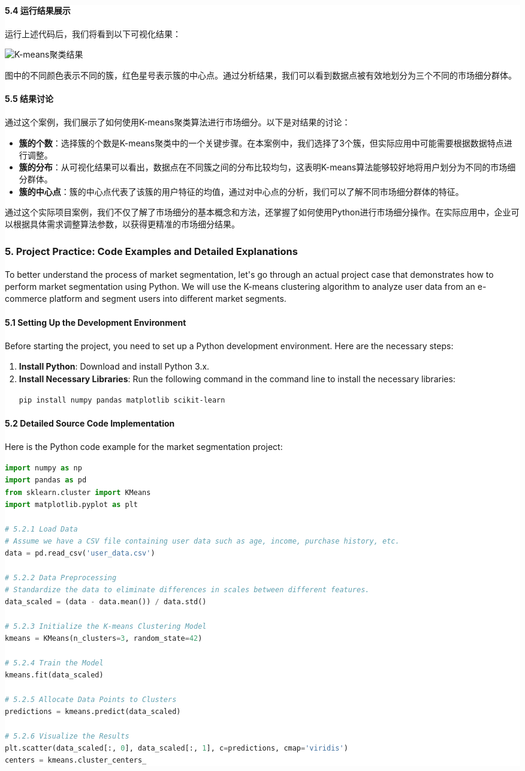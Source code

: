 #### 5.4 运行结果展示

运行上述代码后，我们将看到以下可视化结果：

![K-means聚类结果](https://i.imgur.com/0TaydZ8.png)

图中的不同颜色表示不同的簇，红色星号表示簇的中心点。通过分析结果，我们可以看到数据点被有效地划分为三个不同的市场细分群体。

#### 5.5 结果讨论

通过这个案例，我们展示了如何使用K-means聚类算法进行市场细分。以下是对结果的讨论：

- **簇的个数**：选择簇的个数是K-means聚类中的一个关键步骤。在本案例中，我们选择了3个簇，但实际应用中可能需要根据数据特点进行调整。
- **簇的分布**：从可视化结果可以看出，数据点在不同簇之间的分布比较均匀，这表明K-means算法能够较好地将用户划分为不同的市场细分群体。
- **簇的中心点**：簇的中心点代表了该簇的用户特征的均值，通过对中心点的分析，我们可以了解不同市场细分群体的特征。

通过这个实际项目案例，我们不仅了解了市场细分的基本概念和方法，还掌握了如何使用Python进行市场细分操作。在实际应用中，企业可以根据具体需求调整算法参数，以获得更精准的市场细分结果。

### 5. Project Practice: Code Examples and Detailed Explanations

To better understand the process of market segmentation, let's go through an actual project case that demonstrates how to perform market segmentation using Python. We will use the K-means clustering algorithm to analyze user data from an e-commerce platform and segment users into different market segments.

#### 5.1 Setting Up the Development Environment

Before starting the project, you need to set up a Python development environment. Here are the necessary steps:

1. **Install Python**: Download and install Python 3.x.
2. **Install Necessary Libraries**: Run the following command in the command line to install the necessary libraries:
   ```bash
   pip install numpy pandas matplotlib scikit-learn
   ```

#### 5.2 Detailed Source Code Implementation

Here is the Python code example for the market segmentation project:

```python
import numpy as np
import pandas as pd
from sklearn.cluster import KMeans
import matplotlib.pyplot as plt

# 5.2.1 Load Data
# Assume we have a CSV file containing user data such as age, income, purchase history, etc.
data = pd.read_csv('user_data.csv')

# 5.2.2 Data Preprocessing
# Standardize the data to eliminate differences in scales between different features.
data_scaled = (data - data.mean()) / data.std()

# 5.2.3 Initialize the K-means Clustering Model
kmeans = KMeans(n_clusters=3, random_state=42)

# 5.2.4 Train the Model
kmeans.fit(data_scaled)

# 5.2.5 Allocate Data Points to Clusters
predictions = kmeans.predict(data_scaled)

# 5.2.6 Visualize the Results
plt.scatter(data_scaled[:, 0], data_scaled[:, 1], c=predictions, cmap='viridis')
centers = kmeans.cluster_centers_
```